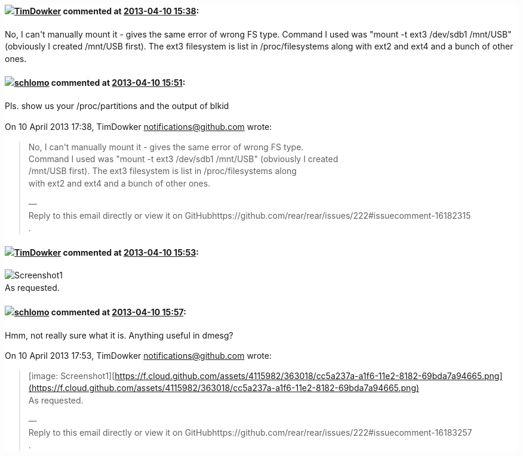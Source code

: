 #### <img src="https://avatars.githubusercontent.com/u/4115982?v=4" width="50">[TimDowker](https://github.com/TimDowker) commented at [2013-04-10 15:38](https://github.com/rear/rear/issues/222#issuecomment-16182315):

No, I can't manually mount it - gives the same error of wrong FS type.
Command I used was "mount -t ext3 /dev/sdb1 /mnt/USB" (obviously I
created /mnt/USB first). The ext3 filesystem is list in
/proc/filesystems along with ext2 and ext4 and a bunch of other ones.

#### <img src="https://avatars.githubusercontent.com/u/101384?v=4" width="50">[schlomo](https://github.com/schlomo) commented at [2013-04-10 15:51](https://github.com/rear/rear/issues/222#issuecomment-16183120):

Pls. show us your /proc/partitions and the output of blkid

On 10 April 2013 17:38, TimDowker <notifications@github.com> wrote:

> No, I can't manually mount it - gives the same error of wrong FS
> type.  
> Command I used was "mount -t ext3 /dev/sdb1 /mnt/USB" (obviously I
> created  
> /mnt/USB first). The ext3 filesystem is list in /proc/filesystems
> along  
> with ext2 and ext4 and a bunch of other ones.
>
> —  
> Reply to this email directly or view it on
> GitHubhttps://github.com/rear/rear/issues/222\#issuecomment-16182315  
> .

#### <img src="https://avatars.githubusercontent.com/u/4115982?v=4" width="50">[TimDowker](https://github.com/TimDowker) commented at [2013-04-10 15:53](https://github.com/rear/rear/issues/222#issuecomment-16183257):

![Screenshot1](https://f.cloud.github.com/assets/4115982/363018/cc5a237a-a1f6-11e2-8182-69bda7a94665.png)  
As requested.

#### <img src="https://avatars.githubusercontent.com/u/101384?v=4" width="50">[schlomo](https://github.com/schlomo) commented at [2013-04-10 15:57](https://github.com/rear/rear/issues/222#issuecomment-16183456):

Hmm, not really sure what it is. Anything useful in dmesg?

On 10 April 2013 17:53, TimDowker <notifications@github.com> wrote:

> \[image:
> Screenshot1\][https://f.cloud.github.com/assets/4115982/363018/cc5a237a-a1f6-11e2-8182-69bda7a94665.png](https://f.cloud.github.com/assets/4115982/363018/cc5a237a-a1f6-11e2-8182-69bda7a94665.png)  
> As requested.
>
> —  
> Reply to this email directly or view it on
> GitHubhttps://github.com/rear/rear/issues/222\#issuecomment-16183257  
> .
